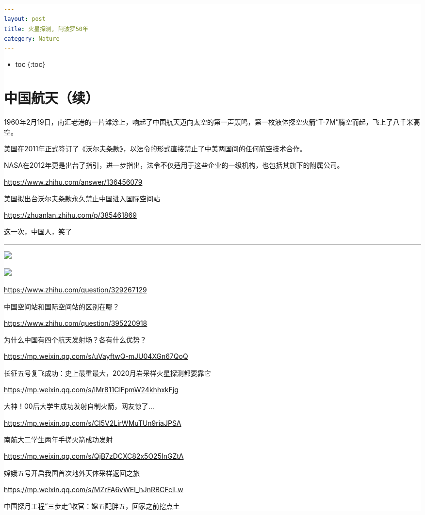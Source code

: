 ```yaml
---
layout: post
title: 火星探测, 阿波罗50年
category: Nature 
---
```


* toc
{:toc}

# 中国航天（续）

1960年2月19日，南汇老港的一片滩涂上，响起了中国航天迈向太空的第一声轰鸣，第一枚液体探空火箭“T-7M”腾空而起，飞上了八千米高空。

美国在2011年正式签订了《沃尔夫条款》，以法令的形式直接禁止了中美两国间的任何航空技术合作。

NASA在2012年更是出台了指引，进一步指出，法令不仅适用于这些企业的一级机构，也包括其旗下的附属公司。

https://www.zhihu.com/answer/136456079

美国拟出台沃尔夫条款永久禁止中国进入国际空间站

https://zhuanlan.zhihu.com/p/385461869

这一次，中国人，笑了

---

![](/images/img4/chang_e.png)

![](/images/img4/chang_e_2.png)

https://www.zhihu.com/question/329267129

中国空间站和国际空间站的区别在哪？

https://www.zhihu.com/question/395220918

为什么中国有四个航天发射场？各有什么优势？

https://mp.weixin.qq.com/s/uVayftwQ-mJU04XGn67QoQ

长征五号复飞成功：史上最重最大，2020月岩采样火星探测都要靠它

https://mp.weixin.qq.com/s/iMr811ClFpmW24khhxkFjg

大神！00后大学生成功发射自制火箭，网友惊了...

https://mp.weixin.qq.com/s/CI5V2LirWMuTUn9riaJPSA

南航大二学生两年手搓火箭成功发射

https://mp.weixin.qq.com/s/QjB7zDCXC82x5O25InGZtA

嫦娥五号开启我国首次地外天体采样返回之旅

https://mp.weixin.qq.com/s/MZrFA6vWEl_hJnRBCFciLw

中国探月工程“三步走”收官：嫦五配胖五，回家之前挖点土
